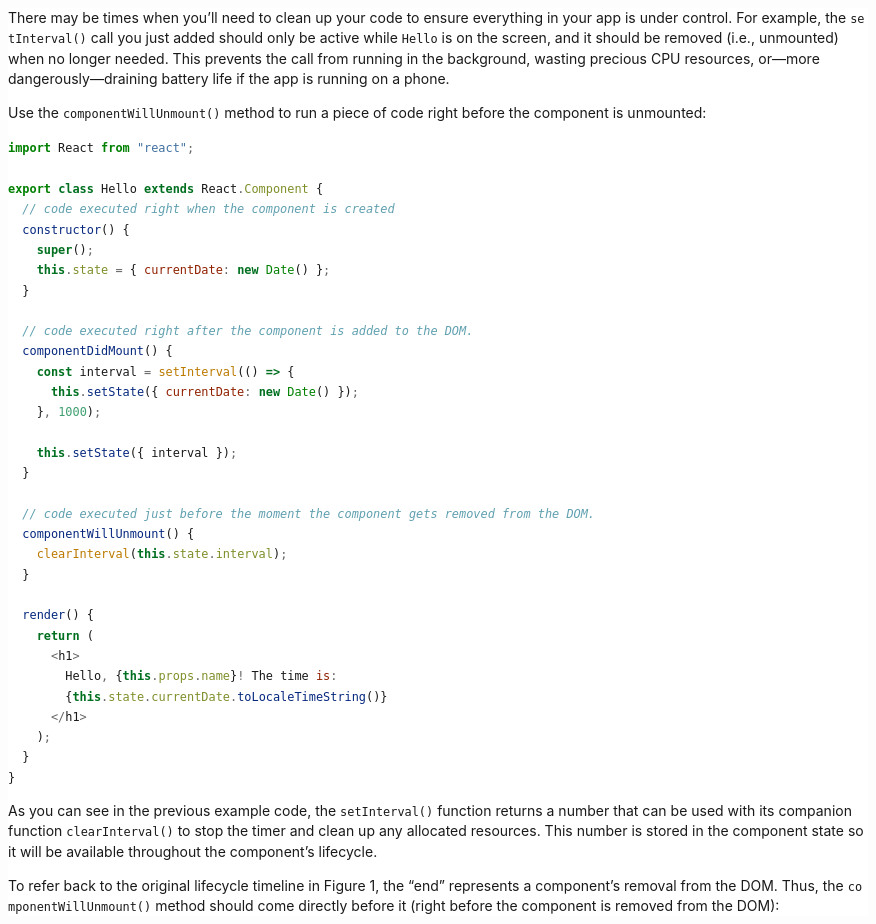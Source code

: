 There may be times when you’ll need to clean up your code to ensure everything in your app is under control. For example, the `setInterval()` call you just added should only be active while `Hello` is on the screen, and it should be removed (i.e., unmounted) when no longer needed. This prevents the call from running in the background, wasting precious CPU resources, or—more dangerously—draining battery life if the app is running on a phone.

Use the `componentWillUnmount()` method to run a piece of code right before the component is unmounted:


```js
import React from "react";

export class Hello extends React.Component {
  // code executed right when the component is created
  constructor() {
    super();
    this.state = { currentDate: new Date() };
  }

  // code executed right after the component is added to the DOM.
  componentDidMount() {
    const interval = setInterval(() => {
      this.setState({ currentDate: new Date() });
    }, 1000);

    this.setState({ interval });
  }

  // code executed just before the moment the component gets removed from the DOM.
  componentWillUnmount() {
    clearInterval(this.state.interval);
  }

  render() {
    return (
      <h1>
        Hello, {this.props.name}! The time is:
        {this.state.currentDate.toLocaleTimeString()}
      </h1>
    );
  }
}
```

As you can see in the previous example code, the `setInterval()` function returns a number that can be used with its companion function `clearInterval()` to stop the timer and clean up any allocated resources. This number is stored in the component state so it will be available throughout the component’s lifecycle.

To refer back to the original lifecycle timeline in Figure 1, the “end” represents a component’s removal from the DOM. Thus, the `componentWillUnmount()` method should come directly before it (right before the component is removed from the DOM):
